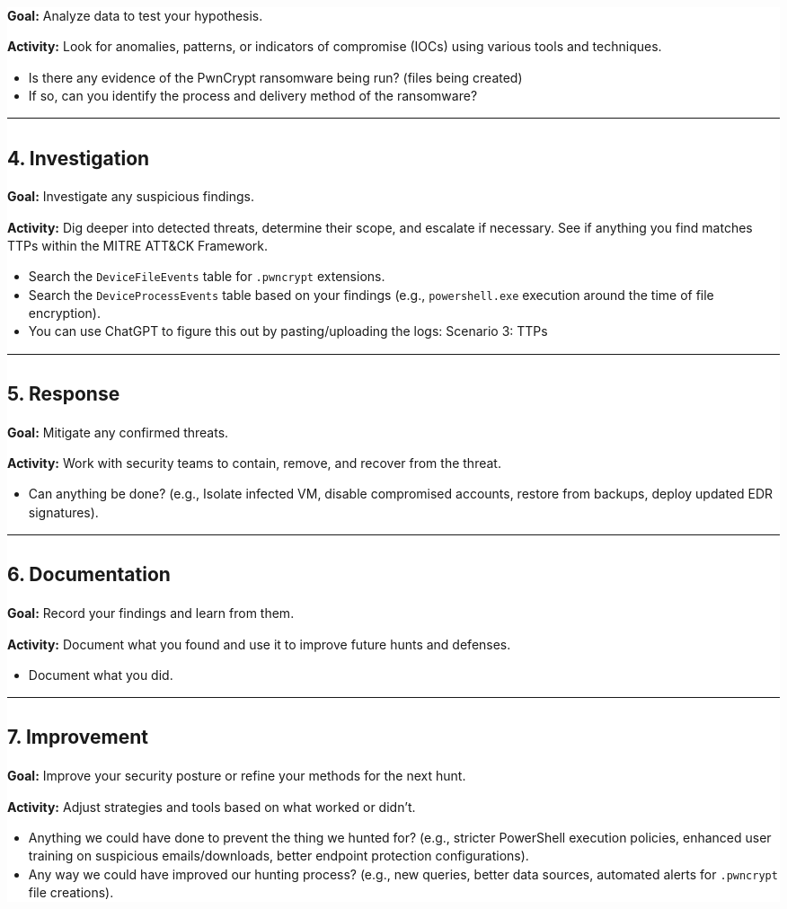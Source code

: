 **Goal:** Analyze data to test your hypothesis.

**Activity:** Look for anomalies, patterns, or indicators of compromise (IOCs) using various tools and techniques.

  * Is there any evidence of the PwnCrypt ransomware being run? (files being created)
  * If so, can you identify the process and delivery method of the ransomware?

-----

## 4\. Investigation

**Goal:** Investigate any suspicious findings.

**Activity:** Dig deeper into detected threats, determine their scope, and escalate if necessary. See if anything you find matches TTPs within the MITRE ATT\&CK Framework.

  * Search the `DeviceFileEvents` table for `.pwncrypt` extensions.
  * Search the `DeviceProcessEvents` table based on your findings (e.g., `powershell.exe` execution around the time of file encryption).
  * You can use ChatGPT to figure this out by pasting/uploading the logs: Scenario 3: TTPs

-----

## 5\. Response

**Goal:** Mitigate any confirmed threats.

**Activity:** Work with security teams to contain, remove, and recover from the threat.

  * Can anything be done? (e.g., Isolate infected VM, disable compromised accounts, restore from backups, deploy updated EDR signatures).

-----

## 6\. Documentation

**Goal:** Record your findings and learn from them.

**Activity:** Document what you found and use it to improve future hunts and defenses.

  * Document what you did.

-----

## 7\. Improvement

**Goal:** Improve your security posture or refine your methods for the next hunt.

**Activity:** Adjust strategies and tools based on what worked or didn’t.

  * Anything we could have done to prevent the thing we hunted for? (e.g., stricter PowerShell execution policies, enhanced user training on suspicious emails/downloads, better endpoint protection configurations).
  * Any way we could have improved our hunting process? (e.g., new queries, better data sources, automated alerts for `.pwncrypt` file creations).
